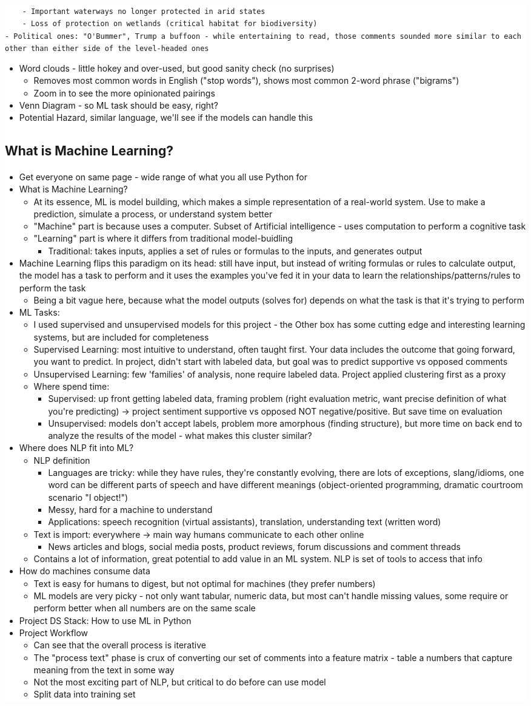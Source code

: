         - Important waterways no longer protected in arid states 
        - Loss of protection on wetlands (critical habitat for biodiversity)
    - Political ones: "O'Bummer", Trump a buffoon - while entertaining to read, those comments sounded more similar to each other than either side of the level-headed ones
- Word clouds - little hokey and over-used, but good sanity check (no surprises)
    - Removes most common words in English ("stop words"), shows most common 2-word phrase ("bigrams")
    - Zoom in to see the more opinionated pairings
- Venn Diagram - so ML task should be easy, right?
- Potential Hazard, similar language, we'll see if the models can handle this

## What is Machine Learning?

- Get everyone on same page - wide range of what you all use Python for
- What is Machine Learning?
     - At its essence, ML is model building, which makes a simple representation of a real-world system. Use to make a prediction,  simulate a process, or understand system better
     - "Machine" part is because uses a computer. Subset of Artificial intelligence - uses computation to perform a cognitive task
     - "Learning" part is where it differs from traditional model-buidling
         - Traditional: takes inputs, applies a set of rules or formulas to the inputs, and generates output
 - Machine Learning flips this paradigm on its head: still have input, but instead of writing formulas or rules to calculate output, the model has a task to perform and it uses the examples you've fed it in your data to learn the relationships/patterns/rules to perform the task
     - Being a bit vague here, because what the model outputs (solves for) depends on what the task is that it's trying to perform
 - ML Tasks:
     - I used supervised and unsupervised models for this project - the Other box has some cutting edge and interesting learning systems, but are included for completeness
     - Supervised Learning: most intuitive to understand, often taught first. Your data includes the outcome that going forward, you want to predict. In project, didn't start with labeled data, but goal was to predict supportive vs opposed comments
     - Unsupervised Learning: few 'families' of analysis, none require labeled data. Project applied clustering first as a proxy
     - Where spend time:
         - Supervised: up front getting labeled data, framing problem (right evaluation metric, want precise definition of what you're predicting) -> project sentiment supportive vs opposed NOT negative/positive. But save time on evaluation
         - Unsupervised: models don't accept labels, problem more amorphous (finding structure), but more time on back end to analyze the results of the model - what makes this cluster similar?
- Where does NLP fit into ML?
     - NLP definition
         - Languages are tricky: while they have rules, they're constantly evolving, there are lots of exceptions, slang/idioms, one word can be different parts of speech and have different meanings (object-oriented programming, dramatic courtroom scenario "I object!")
         - Messy, hard for a machine to understand
         - Applications: speech recognition (virtual assistants), translation, understanding text (written word)
     - Text is import: everywhere -> main way humans communicate to each other online
        - News articles and blogs, social media posts, product reviews, forum discussions and comment threads
    - Contains a lot of information, great potential to add value in an ML system. NLP is set of tools to access that info
- How do machines consume data
    - Text is easy for humans to digest, but not optimal for machines (they prefer numbers)
    - ML models are very picky - not only want tabular, numeric data, but most can't handle missing values, some require or perform better when all numbers are on the same scale    
- Project DS Stack: How to use ML in Python
- Project Workflow
    - Can see that the overall process is iterative
    - The "process text" phase is crux of converting our set of comments into a feature matrix - table a numbers that capture meaning from the text in some way
    - Not the most exciting part of NLP, but critical to do before can use model
    - Split data into training set